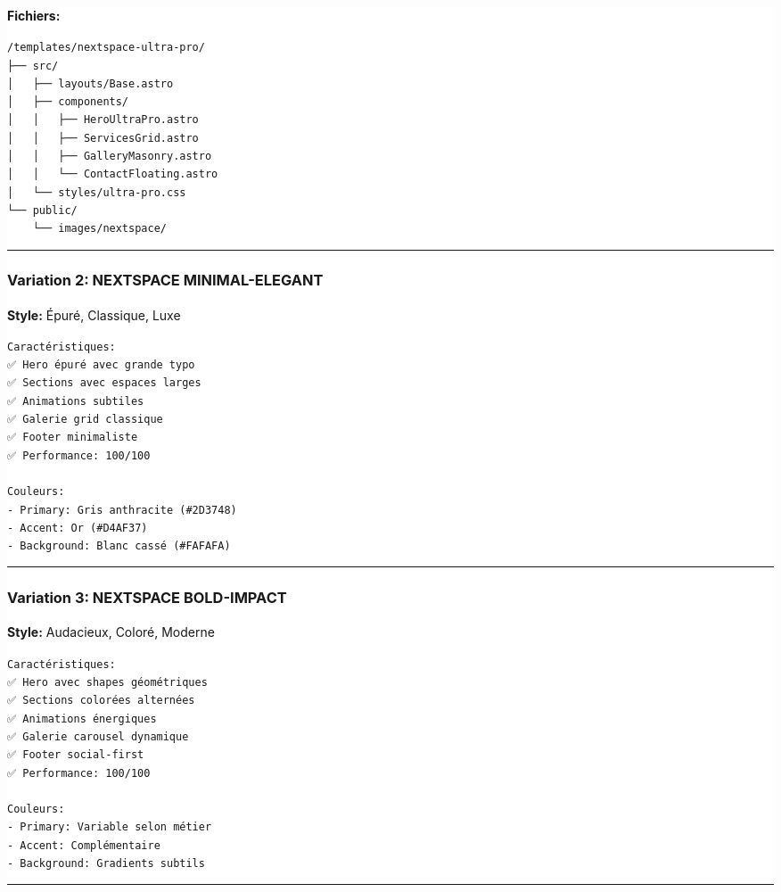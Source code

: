 **Fichiers:**
```
/templates/nextspace-ultra-pro/
├── src/
│   ├── layouts/Base.astro
│   ├── components/
│   │   ├── HeroUltraPro.astro
│   │   ├── ServicesGrid.astro
│   │   ├── GalleryMasonry.astro
│   │   └── ContactFloating.astro
│   └── styles/ultra-pro.css
└── public/
    └── images/nextspace/
```

---

### Variation 2: **NEXTSPACE MINIMAL-ELEGANT**
**Style:** Épuré, Classique, Luxe

```
Caractéristiques:
✅ Hero épuré avec grande typo
✅ Sections avec espaces larges
✅ Animations subtiles
✅ Galerie grid classique
✅ Footer minimaliste
✅ Performance: 100/100

Couleurs:
- Primary: Gris anthracite (#2D3748)
- Accent: Or (#D4AF37)
- Background: Blanc cassé (#FAFAFA)
```

---

### Variation 3: **NEXTSPACE BOLD-IMPACT**
**Style:** Audacieux, Coloré, Moderne

```
Caractéristiques:
✅ Hero avec shapes géométriques
✅ Sections colorées alternées
✅ Animations énergiques
✅ Galerie carousel dynamique
✅ Footer social-first
✅ Performance: 100/100

Couleurs:
- Primary: Variable selon métier
- Accent: Complémentaire
- Background: Gradients subtils
```

---